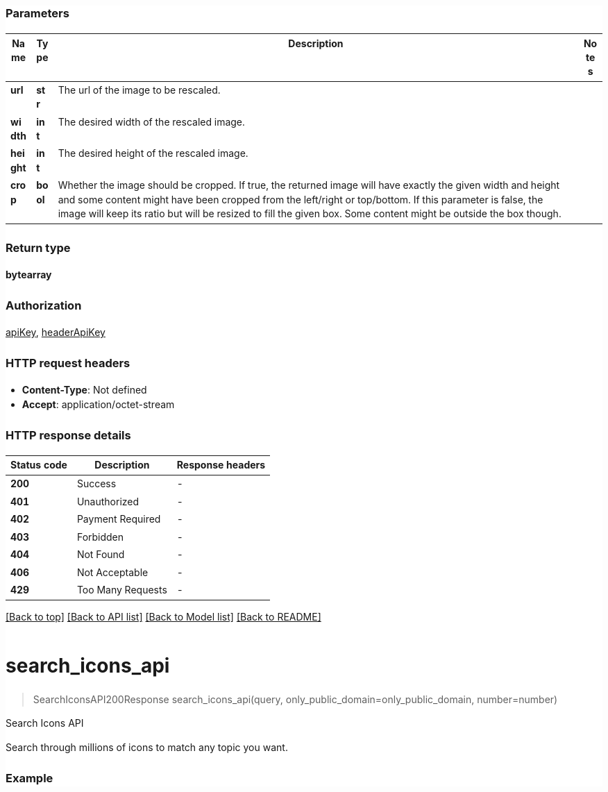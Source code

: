 

### Parameters


Name | Type | Description  | Notes
------------- | ------------- | ------------- | -------------
 **url** | **str**| The url of the image to be rescaled. | 
 **width** | **int**| The desired width of the rescaled image. | 
 **height** | **int**| The desired height of the rescaled image. | 
 **crop** | **bool**| Whether the image should be cropped. If true, the returned image will have exactly the given width and height and some content might have been cropped from the left/right or top/bottom. If this parameter is false, the image will keep its ratio but will be resized to fill the given box. Some content might be outside the box though. | 

### Return type

**bytearray**

### Authorization

[apiKey](../README.md#apiKey), [headerApiKey](../README.md#headerApiKey)

### HTTP request headers

 - **Content-Type**: Not defined
 - **Accept**: application/octet-stream

### HTTP response details

| Status code | Description | Response headers |
|-------------|-------------|------------------|
**200** | Success |  -  |
**401** | Unauthorized |  -  |
**402** | Payment Required |  -  |
**403** | Forbidden |  -  |
**404** | Not Found |  -  |
**406** | Not Acceptable |  -  |
**429** | Too Many Requests |  -  |

[[Back to top]](#) [[Back to API list]](../README.md#documentation-for-api-endpoints) [[Back to Model list]](../README.md#documentation-for-models) [[Back to README]](../README.md)

# **search_icons_api**
> SearchIconsAPI200Response search_icons_api(query, only_public_domain=only_public_domain, number=number)

Search Icons API

Search through millions of icons to match any topic you want.

### Example

